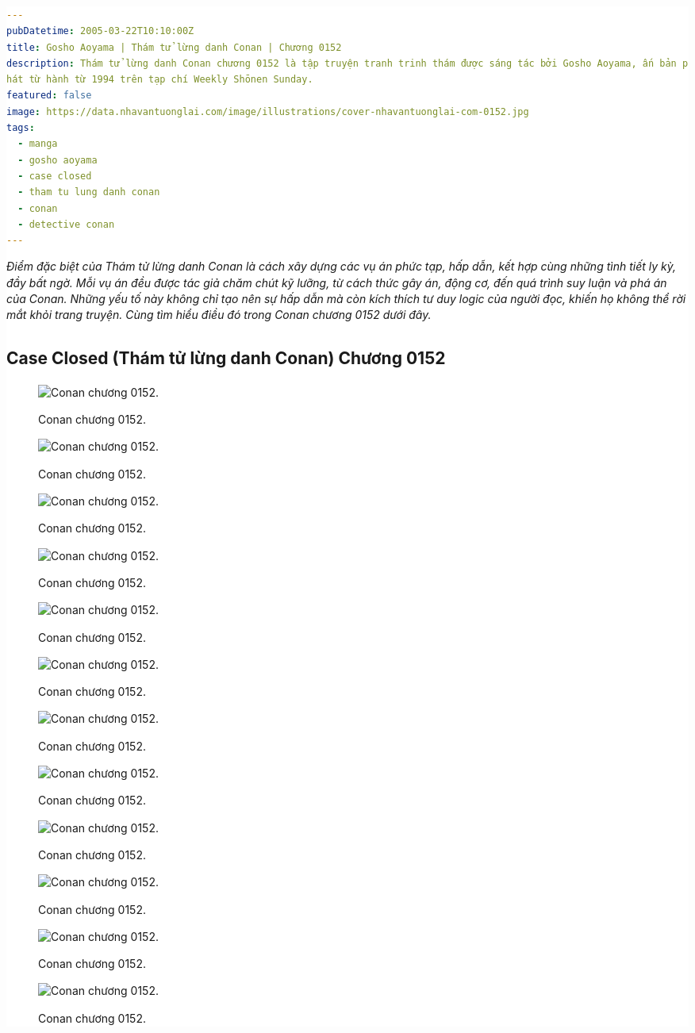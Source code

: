 ```yaml
---
pubDatetime: 2005-03-22T10:10:00Z
title: Gosho Aoyama | Thám tử lừng danh Conan | Chương 0152
description: Thám tử lừng danh Conan chương 0152 là tập truyện tranh trinh thám được sáng tác bởi Gosho Aoyama, ấn bản phát từ hành từ 1994 trên tạp chí Weekly Shōnen Sunday.
featured: false
image: https://data.nhavantuonglai.com/image/illustrations/cover-nhavantuonglai-com-0152.jpg
tags:
  - manga
  - gosho aoyama
  - case closed
  - tham tu lung danh conan
  - conan
  - detective conan
---
```


_Điểm đặc biệt của Thám tử lừng danh Conan là cách xây dựng các vụ án phức tạp, hấp dẫn, kết hợp cùng những tình tiết ly kỳ, đầy bất ngờ. Mỗi vụ án đều được tác giả chăm chút kỹ lưỡng, từ cách thức gây án, động cơ, đến quá trình suy luận và phá án của Conan. Những yếu tố này không chỉ tạo nên sự hấp dẫn mà còn kích thích tư duy logic của người đọc, khiến họ không thể rời mắt khỏi trang truyện. Cùng tìm hiểu điều đó trong Conan chương 0152 dưới đây._

## Case Closed (Thám tử lừng danh Conan) Chương 0152

<figure><img src="https://data.nhavantuonglai.com/image/manga/gosho-aoyama-case-closed-0152-01.jpg" alt="Conan chương 0152." title="Conan chương 0152." height=100% width=100%><figcaption></p>Conan chương 0152.</p></figcaption></figure>

<figure><img src="https://data.nhavantuonglai.com/image/manga/gosho-aoyama-case-closed-0152-02.jpg" alt="Conan chương 0152." title="Conan chương 0152." height=100% width=100%><figcaption></p>Conan chương 0152.</p></figcaption></figure>

<figure><img src="https://data.nhavantuonglai.com/image/manga/gosho-aoyama-case-closed-0152-03.jpg" alt="Conan chương 0152." title="Conan chương 0152." height=100% width=100%><figcaption></p>Conan chương 0152.</p></figcaption></figure>

<figure><img src="https://data.nhavantuonglai.com/image/manga/gosho-aoyama-case-closed-0152-04.jpg" alt="Conan chương 0152." title="Conan chương 0152." height=100% width=100%><figcaption></p>Conan chương 0152.</p></figcaption></figure>

<figure><img src="https://data.nhavantuonglai.com/image/manga/gosho-aoyama-case-closed-0152-05.jpg" alt="Conan chương 0152." title="Conan chương 0152." height=100% width=100%><figcaption></p>Conan chương 0152.</p></figcaption></figure>

<figure><img src="https://data.nhavantuonglai.com/image/manga/gosho-aoyama-case-closed-0152-06.jpg" alt="Conan chương 0152." title="Conan chương 0152." height=100% width=100%><figcaption></p>Conan chương 0152.</p></figcaption></figure>

<figure><img src="https://data.nhavantuonglai.com/image/manga/gosho-aoyama-case-closed-0152-07.jpg" alt="Conan chương 0152." title="Conan chương 0152." height=100% width=100%><figcaption></p>Conan chương 0152.</p></figcaption></figure>

<figure><img src="https://data.nhavantuonglai.com/image/manga/gosho-aoyama-case-closed-0152-08.jpg" alt="Conan chương 0152." title="Conan chương 0152." height=100% width=100%><figcaption></p>Conan chương 0152.</p></figcaption></figure>

<figure><img src="https://data.nhavantuonglai.com/image/manga/gosho-aoyama-case-closed-0152-09.jpg" alt="Conan chương 0152." title="Conan chương 0152." height=100% width=100%><figcaption></p>Conan chương 0152.</p></figcaption></figure>

<figure><img src="https://data.nhavantuonglai.com/image/manga/gosho-aoyama-case-closed-0152-10.jpg" alt="Conan chương 0152." title="Conan chương 0152." height=100% width=100%><figcaption></p>Conan chương 0152.</p></figcaption></figure>

<figure><img src="https://data.nhavantuonglai.com/image/manga/gosho-aoyama-case-closed-0152-11.jpg" alt="Conan chương 0152." title="Conan chương 0152." height=100% width=100%><figcaption></p>Conan chương 0152.</p></figcaption></figure>

<figure><img src="https://data.nhavantuonglai.com/image/manga/gosho-aoyama-case-closed-0152-12.jpg" alt="Conan chương 0152." title="Conan chương 0152." height=100% width=100%><figcaption></p>Conan chương 0152.</p></figcaption></figure>
